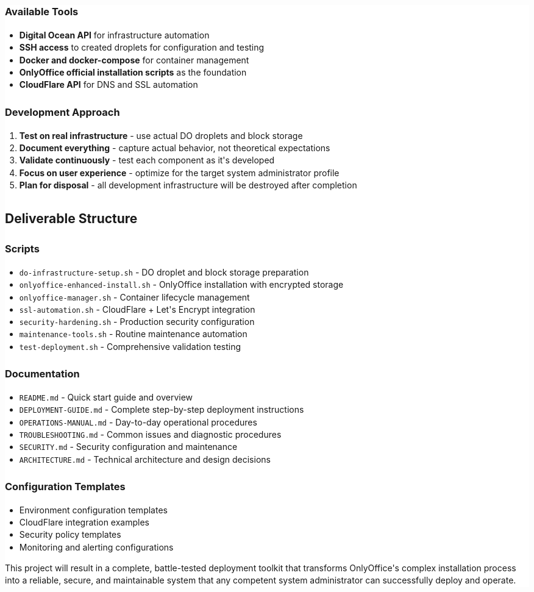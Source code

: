 ### Available Tools
- **Digital Ocean API** for infrastructure automation
- **SSH access** to created droplets for configuration and testing
- **Docker and docker-compose** for container management
- **OnlyOffice official installation scripts** as the foundation
- **CloudFlare API** for DNS and SSL automation

### Development Approach
1. **Test on real infrastructure** - use actual DO droplets and block storage
2. **Document everything** - capture actual behavior, not theoretical expectations
3. **Validate continuously** - test each component as it's developed
4. **Focus on user experience** - optimize for the target system administrator profile
5. **Plan for disposal** - all development infrastructure will be destroyed after completion

## Deliverable Structure

### Scripts
- `do-infrastructure-setup.sh` - DO droplet and block storage preparation
- `onlyoffice-enhanced-install.sh` - OnlyOffice installation with encrypted storage
- `onlyoffice-manager.sh` - Container lifecycle management
- `ssl-automation.sh` - CloudFlare + Let's Encrypt integration
- `security-hardening.sh` - Production security configuration
- `maintenance-tools.sh` - Routine maintenance automation
- `test-deployment.sh` - Comprehensive validation testing

### Documentation
- `README.md` - Quick start guide and overview
- `DEPLOYMENT-GUIDE.md` - Complete step-by-step deployment instructions
- `OPERATIONS-MANUAL.md` - Day-to-day operational procedures
- `TROUBLESHOOTING.md` - Common issues and diagnostic procedures
- `SECURITY.md` - Security configuration and maintenance
- `ARCHITECTURE.md` - Technical architecture and design decisions

### Configuration Templates
- Environment configuration templates
- CloudFlare integration examples
- Security policy templates
- Monitoring and alerting configurations

This project will result in a complete, battle-tested deployment toolkit that transforms OnlyOffice's complex installation process into a reliable, secure, and maintainable system that any competent system administrator can successfully deploy and operate.